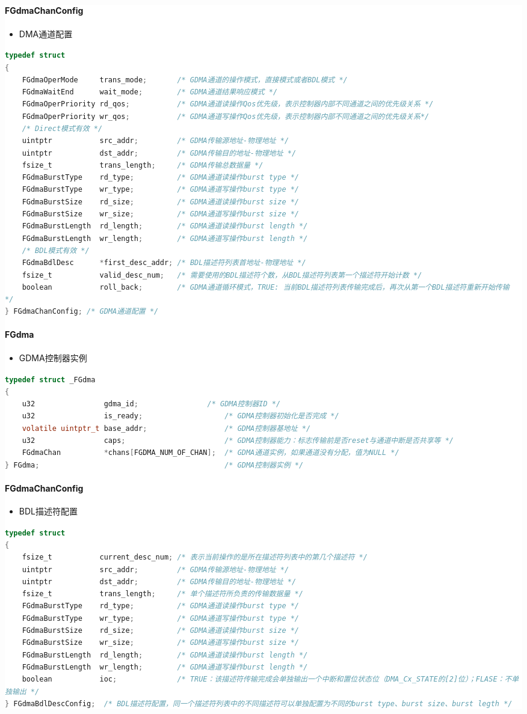 #### FGdmaChanConfig

- DMA通道配置

```c
typedef struct
{
    FGdmaOperMode     trans_mode;       /* GDMA通道的操作模式，直接模式或者BDL模式 */
    FGdmaWaitEnd      wait_mode;        /* GDMA通道结果响应模式 */
    FGdmaOperPriority rd_qos;           /* GDMA通道读操作Qos优先级，表示控制器内部不同通道之间的优先级关系 */
    FGdmaOperPriority wr_qos;           /* GDMA通道写操作Qos优先级，表示控制器内部不同通道之间的优先级关系*/
    /* Direct模式有效 */
    uintptr           src_addr;         /* GDMA传输源地址-物理地址 */
    uintptr           dst_addr;         /* GDMA传输目的地址-物理地址 */
    fsize_t           trans_length;     /* GDMA传输总数据量 */
    FGdmaBurstType    rd_type;          /* GDMA通道读操作burst type */
    FGdmaBurstType    wr_type;          /* GDMA通道写操作burst type */    
    FGdmaBurstSize    rd_size;          /* GDMA通道读操作burst size */
    FGdmaBurstSize    wr_size;          /* GDMA通道写操作burst size */
    FGdmaBurstLength  rd_length;        /* GDMA通道读操作burst length */
    FGdmaBurstLength  wr_length;        /* GDMA通道写操作burst length */
    /* BDL模式有效 */
    FGdmaBdlDesc      *first_desc_addr; /* BDL描述符列表首地址-物理地址 */
    fsize_t           valid_desc_num;   /* 需要使用的BDL描述符个数，从BDL描述符列表第一个描述符开始计数 */
    boolean           roll_back;        /* GDMA通道循环模式，TRUE: 当前BDL描述符列表传输完成后，再次从第一个BDL描述符重新开始传输 */
} FGdmaChanConfig; /* GDMA通道配置 */
```

#### FGdma

- GDMA控制器实例

```c
typedef struct _FGdma
{
    u32                gdma_id;                /* GDMA控制器ID */
    u32                is_ready;                   /* GDMA控制器初始化是否完成 */
    volatile uintptr_t base_addr;                  /* GDMA控制器基地址 */
    u32                caps;                       /* GDMA控制器能力：标志传输前是否reset与通道中断是否共享等 */
    FGdmaChan          *chans[FGDMA_NUM_OF_CHAN];  /* GDMA通道实例，如果通道没有分配，值为NULL */
} FGdma;                                           /* GDMA控制器实例 */
```

#### FGdmaChanConfig

- BDL描述符配置

```c
typedef struct
{
    fsize_t           current_desc_num; /* 表示当前操作的是所在描述符列表中的第几个描述符 */
    uintptr           src_addr;         /* GDMA传输源地址-物理地址 */
    uintptr           dst_addr;         /* GDMA传输目的地址-物理地址 */
    fsize_t           trans_length;     /* 单个描述符所负责的传输数据量 */
    FGdmaBurstType    rd_type;          /* GDMA通道读操作burst type */
    FGdmaBurstType    wr_type;          /* GDMA通道写操作burst type */    
    FGdmaBurstSize    rd_size;          /* GDMA通道读操作burst size */
    FGdmaBurstSize    wr_size;          /* GDMA通道写操作burst size */
    FGdmaBurstLength  rd_length;        /* GDMA通道读操作burst length */
    FGdmaBurstLength  wr_length;        /* GDMA通道写操作burst length */
    boolean           ioc;              /* TRUE：该描述符传输完成会单独输出一个中断和置位状态位（DMA_Cx_STATE的[2]位）；FLASE：不单独输出 */
} FGdmaBdlDescConfig;  /* BDL描述符配置，同一个描述符列表中的不同描述符可以单独配置为不同的burst type、burst size、burst legth */
```
